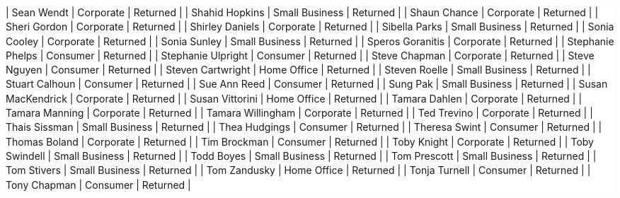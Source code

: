 | Sean Wendt              | Corporate        | Returned |
| Shahid Hopkins          | Small Business   | Returned |
| Shaun Chance            | Corporate        | Returned |
| Sheri Gordon            | Corporate        | Returned |
| Shirley Daniels         | Corporate        | Returned |
| Sibella Parks           | Small Business   | Returned |
| Sonia Cooley            | Corporate        | Returned |
| Sonia Sunley            | Small Business   | Returned |
| Speros Goranitis        | Corporate        | Returned |
| Stephanie Phelps        | Consumer         | Returned |
| Stephanie Ulpright      | Consumer         | Returned |
| Steve Chapman           | Corporate        | Returned |
| Steve Nguyen            | Consumer         | Returned |
| Steven Cartwright       | Home Office      | Returned |
| Steven Roelle           | Small Business   | Returned |
| Stuart Calhoun          | Consumer         | Returned |
| Sue Ann Reed            | Consumer         | Returned |
| Sung Pak                | Small Business   | Returned |
| Susan MacKendrick       | Corporate        | Returned |
| Susan Vittorini         | Home Office      | Returned |
| Tamara Dahlen           | Corporate        | Returned |
| Tamara Manning          | Corporate        | Returned |
| Tamara Willingham       | Corporate        | Returned |
| Ted Trevino             | Corporate        | Returned |
| Thais Sissman           | Small Business   | Returned |
| Thea Hudgings           | Consumer         | Returned |
| Theresa Swint           | Consumer         | Returned |
| Thomas Boland           | Corporate        | Returned |
| Tim Brockman            | Consumer         | Returned |
| Toby Knight             | Corporate        | Returned |
| Toby Swindell           | Small Business   | Returned |
| Todd Boyes              | Small Business   | Returned |
| Tom Prescott            | Small Business   | Returned |
| Tom Stivers             | Small Business   | Returned |
| Tom Zandusky            | Home Office      | Returned |
| Tonja Turnell           | Consumer         | Returned |
| Tony Chapman            | Consumer         | Returned |